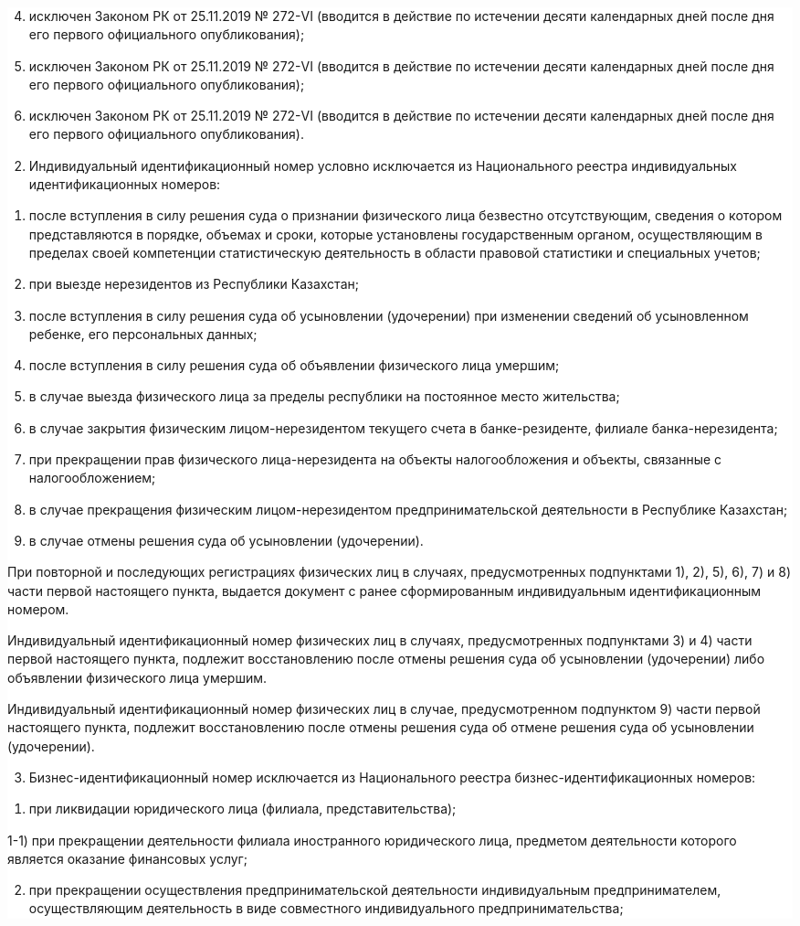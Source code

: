 4) исключен Законом РК от 25.11.2019 № 272-VI (вводится в действие по истечении десяти календарных дней после дня его первого официального опубликования);

5) исключен Законом РК от 25.11.2019 № 272-VI (вводится в действие по истечении десяти календарных дней после дня его первого официального опубликования);

6) исключен Законом РК от 25.11.2019 № 272-VI (вводится в действие по истечении десяти календарных дней после дня его первого официального опубликования).

2. Индивидуальный идентификационный номер условно исключается из Национального реестра индивидуальных идентификационных номеров:

1) после вступления в силу решения суда о признании физического лица безвестно отсутствующим, сведения о котором представляются в порядке, объемах и сроки, которые установлены государственным органом, осуществляющим в пределах своей компетенции статистическую деятельность в области правовой статистики и специальных учетов;

2) при выезде нерезидентов из Республики Казахстан;

3) после вступления в силу решения суда об усыновлении (удочерении) при изменении сведений об усыновленном ребенке, его персональных данных;

4) после вступления в силу решения суда об объявлении физического лица умершим;

5) в случае выезда физического лица за пределы республики на постоянное место жительства;

6) в случае закрытия физическим лицом-нерезидентом текущего счета в банке-резиденте, филиале банка-нерезидента;

7) при прекращении прав физического лица-нерезидента на объекты налогообложения и объекты, связанные с налогообложением;

8) в случае прекращения физическим лицом-нерезидентом предпринимательской деятельности в Республике Казахстан;

9) в случае отмены решения суда об усыновлении (удочерении).

При повторной и последующих регистрациях физических лиц в случаях, предусмотренных подпунктами 1), 2), 5), 6), 7) и 8) части первой настоящего пункта, выдается документ с ранее сформированным индивидуальным идентификационным номером.

Индивидуальный идентификационный номер физических лиц в случаях, предусмотренных подпунктами 3) и 4) части первой настоящего пункта, подлежит восстановлению после отмены решения суда об усыновлении (удочерении) либо объявлении физического лица умершим.

Индивидуальный идентификационный номер физических лиц в случае, предусмотренном подпунктом 9) части первой настоящего пункта, подлежит восстановлению после отмены решения суда об отмене решения суда об усыновлении (удочерении).

3. Бизнес-идентификационный номер исключается из Национального реестра бизнес-идентификационных номеров:

1) при ликвидации юридического лица (филиала, представительства);

1-1) при прекращении деятельности филиала иностранного юридического лица, предметом деятельности которого является оказание финансовых услуг;

2) при прекращении осуществления предпринимательской деятельности индивидуальным предпринимателем, осуществляющим деятельность в виде совместного индивидуального предпринимательства;
